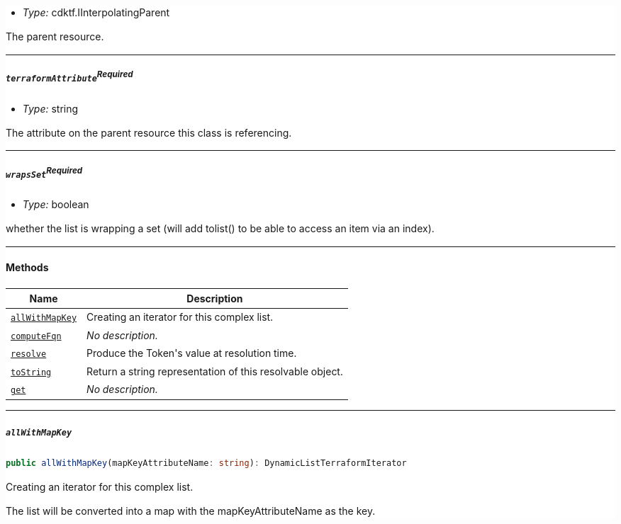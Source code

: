 - *Type:* cdktf.IInterpolatingParent

The parent resource.

---

##### `terraformAttribute`<sup>Required</sup> <a name="terraformAttribute" id="@cdktf/provider-opentelekomcloud.dataOpentelekomcloudCesMetricsV1.DataOpentelekomcloudCesMetricsV1MetricsDimensionsList.Initializer.parameter.terraformAttribute"></a>

- *Type:* string

The attribute on the parent resource this class is referencing.

---

##### `wrapsSet`<sup>Required</sup> <a name="wrapsSet" id="@cdktf/provider-opentelekomcloud.dataOpentelekomcloudCesMetricsV1.DataOpentelekomcloudCesMetricsV1MetricsDimensionsList.Initializer.parameter.wrapsSet"></a>

- *Type:* boolean

whether the list is wrapping a set (will add tolist() to be able to access an item via an index).

---

#### Methods <a name="Methods" id="Methods"></a>

| **Name** | **Description** |
| --- | --- |
| <code><a href="#@cdktf/provider-opentelekomcloud.dataOpentelekomcloudCesMetricsV1.DataOpentelekomcloudCesMetricsV1MetricsDimensionsList.allWithMapKey">allWithMapKey</a></code> | Creating an iterator for this complex list. |
| <code><a href="#@cdktf/provider-opentelekomcloud.dataOpentelekomcloudCesMetricsV1.DataOpentelekomcloudCesMetricsV1MetricsDimensionsList.computeFqn">computeFqn</a></code> | *No description.* |
| <code><a href="#@cdktf/provider-opentelekomcloud.dataOpentelekomcloudCesMetricsV1.DataOpentelekomcloudCesMetricsV1MetricsDimensionsList.resolve">resolve</a></code> | Produce the Token's value at resolution time. |
| <code><a href="#@cdktf/provider-opentelekomcloud.dataOpentelekomcloudCesMetricsV1.DataOpentelekomcloudCesMetricsV1MetricsDimensionsList.toString">toString</a></code> | Return a string representation of this resolvable object. |
| <code><a href="#@cdktf/provider-opentelekomcloud.dataOpentelekomcloudCesMetricsV1.DataOpentelekomcloudCesMetricsV1MetricsDimensionsList.get">get</a></code> | *No description.* |

---

##### `allWithMapKey` <a name="allWithMapKey" id="@cdktf/provider-opentelekomcloud.dataOpentelekomcloudCesMetricsV1.DataOpentelekomcloudCesMetricsV1MetricsDimensionsList.allWithMapKey"></a>

```typescript
public allWithMapKey(mapKeyAttributeName: string): DynamicListTerraformIterator
```

Creating an iterator for this complex list.

The list will be converted into a map with the mapKeyAttributeName as the key.
